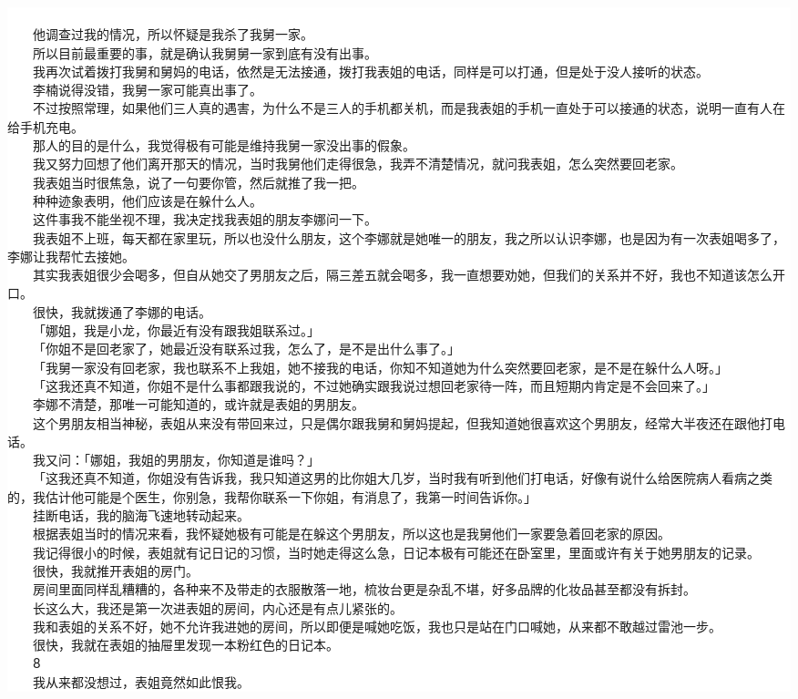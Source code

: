 <br>   
&emsp;&emsp;他调查过我的情况，所以怀疑是我杀了我舅一家。  
<br>   
&emsp;&emsp;所以目前最重要的事，就是确认我舅舅一家到底有没有出事。  
<br>   
&emsp;&emsp;我再次试着拨打我舅和舅妈的电话，依然是无法接通，拨打我表姐的电话，同样是可以打通，但是处于没人接听的状态。  
<br>   
&emsp;&emsp;李楠说得没错，我舅一家可能真出事了。  
<br>   
&emsp;&emsp;不过按照常理，如果他们三人真的遇害，为什么不是三人的手机都关机，而是我表姐的手机一直处于可以接通的状态，说明一直有人在给手机充电。  
<br>   
&emsp;&emsp;那人的目的是什么，我觉得极有可能是维持我舅一家没出事的假象。  
<br>   
&emsp;&emsp;我又努力回想了他们离开那天的情况，当时我舅他们走得很急，我弄不清楚情况，就问我表姐，怎么突然要回老家。  
<br>   
&emsp;&emsp;我表姐当时很焦急，说了一句要你管，然后就推了我一把。  
<br>   
&emsp;&emsp;种种迹象表明，他们应该是在躲什么人。  
<br>   
&emsp;&emsp;这件事我不能坐视不理，我决定找我表姐的朋友李娜问一下。  
<br>   
&emsp;&emsp;我表姐不上班，每天都在家里玩，所以也没什么朋友，这个李娜就是她唯一的朋友，我之所以认识李娜，也是因为有一次表姐喝多了，李娜让我帮忙去接她。  
<br>   
&emsp;&emsp;其实我表姐很少会喝多，但自从她交了男朋友之后，隔三差五就会喝多，我一直想要劝她，但我们的关系并不好，我也不知道该怎么开口。  
<br>   
&emsp;&emsp;很快，我就拨通了李娜的电话。  
<br>   
&emsp;&emsp;「娜姐，我是小龙，你最近有没有跟我姐联系过。」  
<br>   
&emsp;&emsp;「你姐不是回老家了，她最近没有联系过我，怎么了，是不是出什么事了。」  
<br>   
&emsp;&emsp;「我舅一家没有回老家，我也联系不上我姐，她不接我的电话，你知不知道她为什么突然要回老家，是不是在躲什么人呀。」  
<br>   
&emsp;&emsp;「这我还真不知道，你姐不是什么事都跟我说的，不过她确实跟我说过想回老家待一阵，而且短期内肯定是不会回来了。」  
<br>   
&emsp;&emsp;李娜不清楚，那唯一可能知道的，或许就是表姐的男朋友。  
<br>   
&emsp;&emsp;这个男朋友相当神秘，表姐从来没有带回来过，只是偶尔跟我舅和舅妈提起，但我知道她很喜欢这个男朋友，经常大半夜还在跟他打电话。  
<br>   
&emsp;&emsp;我又问：「娜姐，我姐的男朋友，你知道是谁吗？」  
<br>   
&emsp;&emsp;「这我还真不知道，你姐没有告诉我，我只知道这男的比你姐大几岁，当时我有听到他们打电话，好像有说什么给医院病人看病之类的，我估计他可能是个医生，你别急，我帮你联系一下你姐，有消息了，我第一时间告诉你。」  
<br>   
&emsp;&emsp;挂断电话，我的脑海飞速地转动起来。  
<br>   
&emsp;&emsp;根据表姐当时的情况来看，我怀疑她极有可能是在躲这个男朋友，所以这也是我舅他们一家要急着回老家的原因。  
<br>   
&emsp;&emsp;我记得很小的时候，表姐就有记日记的习惯，当时她走得这么急，日记本极有可能还在卧室里，里面或许有关于她男朋友的记录。  
<br>   
&emsp;&emsp;很快，我就推开表姐的房门。  
<br>   
&emsp;&emsp;房间里面同样乱糟糟的，各种来不及带走的衣服散落一地，梳妆台更是杂乱不堪，好多品牌的化妆品甚至都没有拆封。  
<br>   
&emsp;&emsp;长这么大，我还是第一次进表姐的房间，内心还是有点儿紧张的。  
<br>   
&emsp;&emsp;我和表姐的关系不好，她不允许我进她的房间，所以即便是喊她吃饭，我也只是站在门口喊她，从来都不敢越过雷池一步。  
<br>   
&emsp;&emsp;很快，我就在表姐的抽屉里发现一本粉红色的日记本。  
<br>   
&emsp;&emsp;8  
<br>   
&emsp;&emsp;我从来都没想过，表姐竟然如此恨我。  
<br>   
